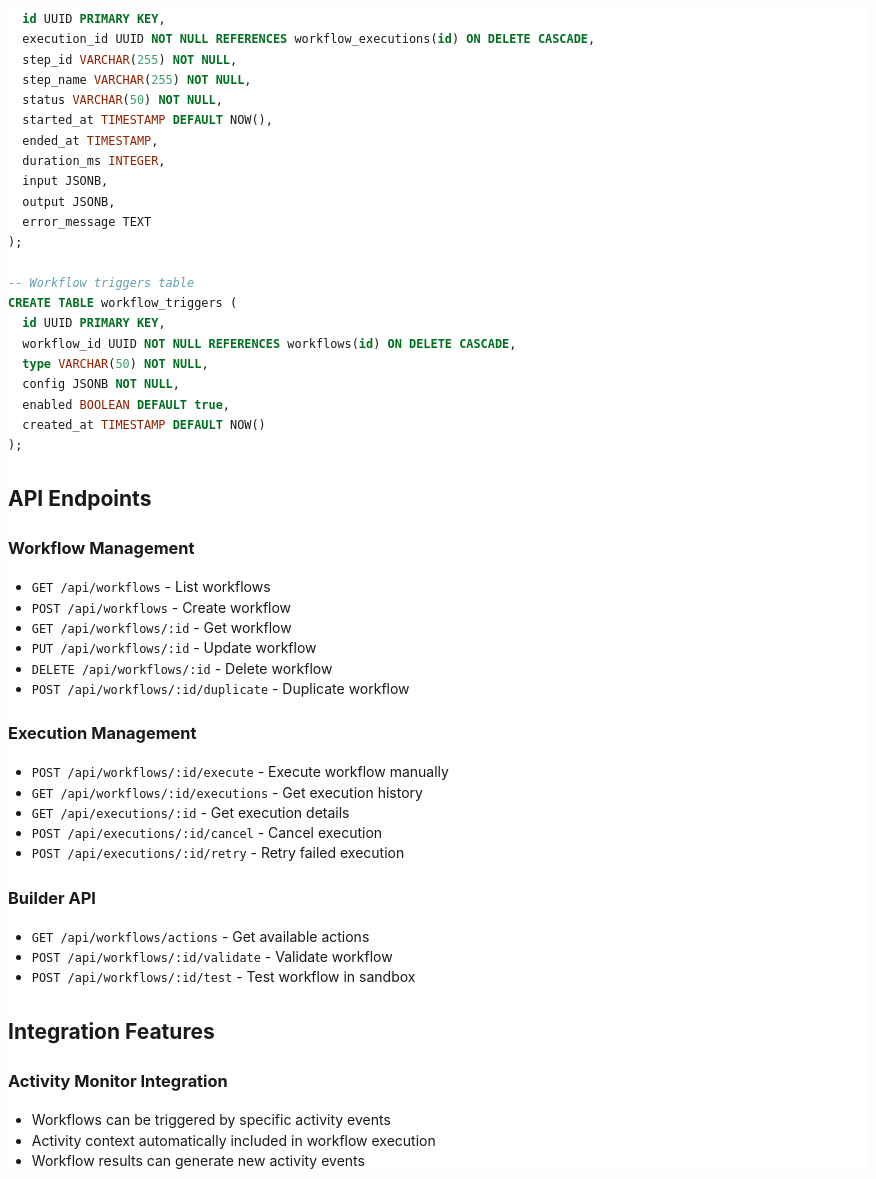 ```sql
  id UUID PRIMARY KEY,
  execution_id UUID NOT NULL REFERENCES workflow_executions(id) ON DELETE CASCADE,
  step_id VARCHAR(255) NOT NULL,
  step_name VARCHAR(255) NOT NULL,
  status VARCHAR(50) NOT NULL,
  started_at TIMESTAMP DEFAULT NOW(),
  ended_at TIMESTAMP,
  duration_ms INTEGER,
  input JSONB,
  output JSONB,
  error_message TEXT
);

-- Workflow triggers table
CREATE TABLE workflow_triggers (
  id UUID PRIMARY KEY,
  workflow_id UUID NOT NULL REFERENCES workflows(id) ON DELETE CASCADE,
  type VARCHAR(50) NOT NULL,
  config JSONB NOT NULL,
  enabled BOOLEAN DEFAULT true,
  created_at TIMESTAMP DEFAULT NOW()
);
```

## API Endpoints

### Workflow Management
- `GET /api/workflows` - List workflows
- `POST /api/workflows` - Create workflow
- `GET /api/workflows/:id` - Get workflow
- `PUT /api/workflows/:id` - Update workflow
- `DELETE /api/workflows/:id` - Delete workflow
- `POST /api/workflows/:id/duplicate` - Duplicate workflow

### Execution Management
- `POST /api/workflows/:id/execute` - Execute workflow manually
- `GET /api/workflows/:id/executions` - Get execution history
- `GET /api/executions/:id` - Get execution details
- `POST /api/executions/:id/cancel` - Cancel execution
- `POST /api/executions/:id/retry` - Retry failed execution

### Builder API
- `GET /api/workflows/actions` - Get available actions
- `POST /api/workflows/:id/validate` - Validate workflow
- `POST /api/workflows/:id/test` - Test workflow in sandbox

## Integration Features

### Activity Monitor Integration
- Workflows can be triggered by specific activity events
- Activity context automatically included in workflow execution
- Workflow results can generate new activity events
